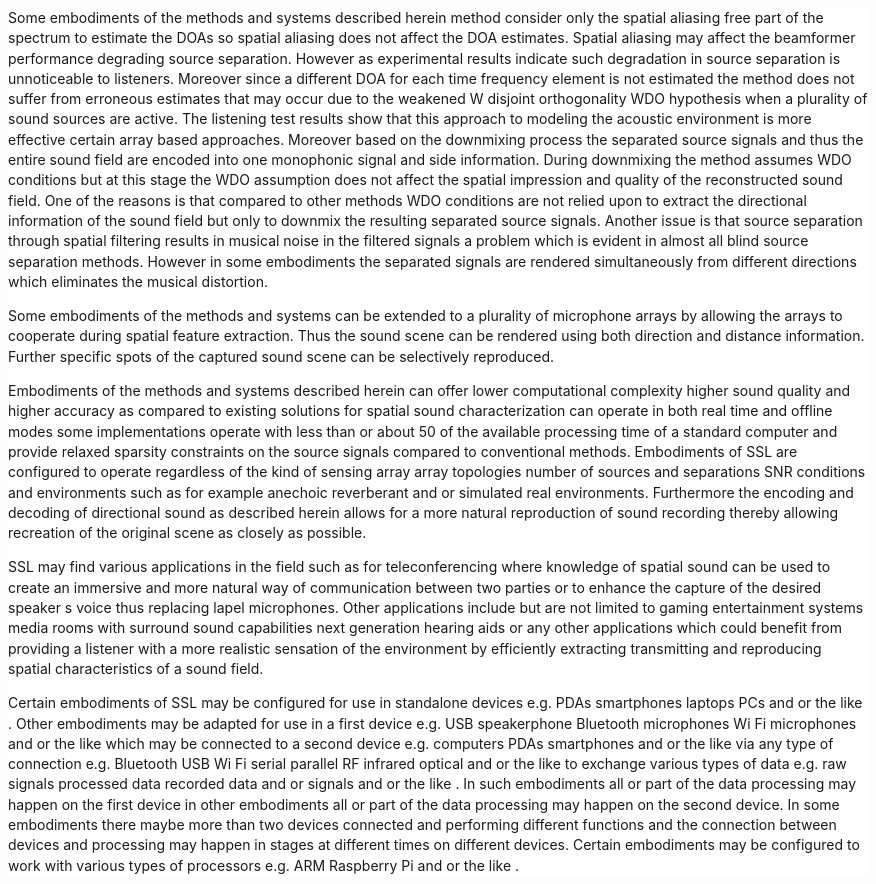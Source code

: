 Some embodiments of the methods and systems described herein method consider only the spatial aliasing free part of the spectrum to estimate the DOAs so spatial aliasing does not affect the DOA estimates. Spatial aliasing may affect the beamformer performance degrading source separation. However as experimental results indicate such degradation in source separation is unnoticeable to listeners. Moreover since a different DOA for each time frequency element is not estimated the method does not suffer from erroneous estimates that may occur due to the weakened W disjoint orthogonality WDO hypothesis when a plurality of sound sources are active. The listening test results show that this approach to modeling the acoustic environment is more effective certain array based approaches. Moreover based on the downmixing process the separated source signals and thus the entire sound field are encoded into one monophonic signal and side information. During downmixing the method assumes WDO conditions but at this stage the WDO assumption does not affect the spatial impression and quality of the reconstructed sound field. One of the reasons is that compared to other methods WDO conditions are not relied upon to extract the directional information of the sound field but only to downmix the resulting separated source signals. Another issue is that source separation through spatial filtering results in musical noise in the filtered signals a problem which is evident in almost all blind source separation methods. However in some embodiments the separated signals are rendered simultaneously from different directions which eliminates the musical distortion.

Some embodiments of the methods and systems can be extended to a plurality of microphone arrays by allowing the arrays to cooperate during spatial feature extraction. Thus the sound scene can be rendered using both direction and distance information. Further specific spots of the captured sound scene can be selectively reproduced.

Embodiments of the methods and systems described herein can offer lower computational complexity higher sound quality and higher accuracy as compared to existing solutions for spatial sound characterization can operate in both real time and offline modes some implementations operate with less than or about 50 of the available processing time of a standard computer and provide relaxed sparsity constraints on the source signals compared to conventional methods. Embodiments of SSL are configured to operate regardless of the kind of sensing array array topologies number of sources and separations SNR conditions and environments such as for example anechoic reverberant and or simulated real environments. Furthermore the encoding and decoding of directional sound as described herein allows for a more natural reproduction of sound recording thereby allowing recreation of the original scene as closely as possible.

SSL may find various applications in the field such as for teleconferencing where knowledge of spatial sound can be used to create an immersive and more natural way of communication between two parties or to enhance the capture of the desired speaker s voice thus replacing lapel microphones. Other applications include but are not limited to gaming entertainment systems media rooms with surround sound capabilities next generation hearing aids or any other applications which could benefit from providing a listener with a more realistic sensation of the environment by efficiently extracting transmitting and reproducing spatial characteristics of a sound field.

Certain embodiments of SSL may be configured for use in standalone devices e.g. PDAs smartphones laptops PCs and or the like . Other embodiments may be adapted for use in a first device e.g. USB speakerphone Bluetooth microphones Wi Fi microphones and or the like which may be connected to a second device e.g. computers PDAs smartphones and or the like via any type of connection e.g. Bluetooth USB Wi Fi serial parallel RF infrared optical and or the like to exchange various types of data e.g. raw signals processed data recorded data and or signals and or the like . In such embodiments all or part of the data processing may happen on the first device in other embodiments all or part of the data processing may happen on the second device. In some embodiments there maybe more than two devices connected and performing different functions and the connection between devices and processing may happen in stages at different times on different devices. Certain embodiments may be configured to work with various types of processors e.g. ARM Raspberry Pi and or the like .
